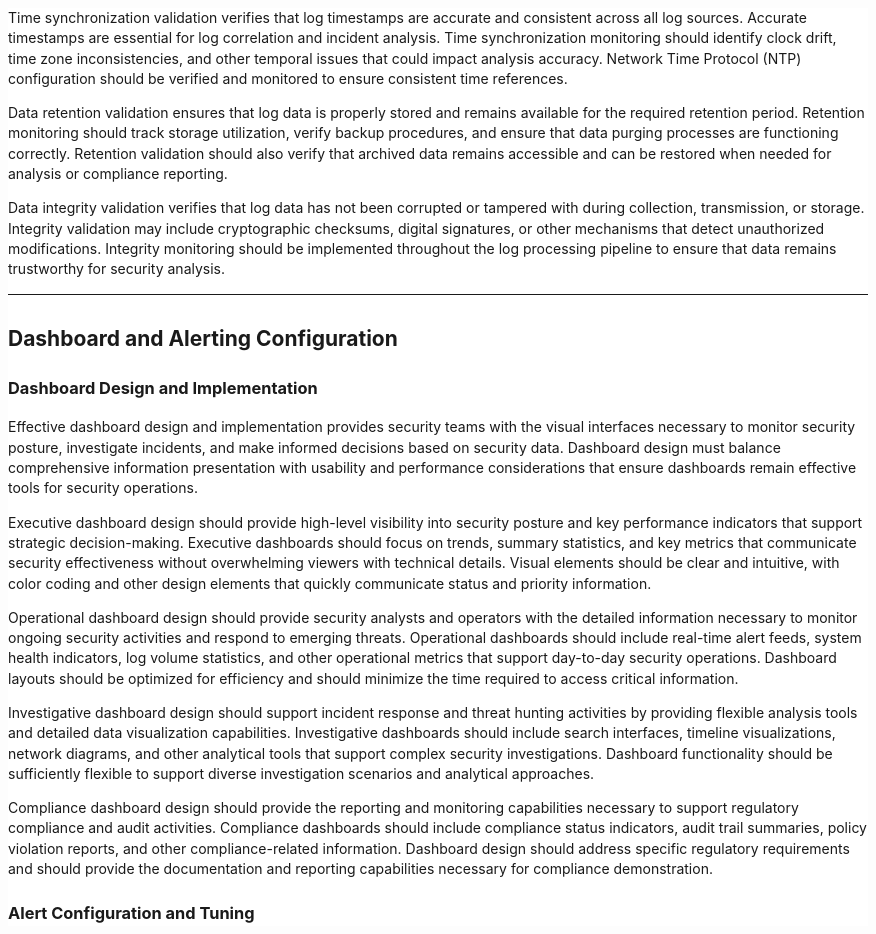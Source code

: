 Time synchronization validation verifies that log timestamps are accurate and consistent across all log sources. Accurate timestamps are essential for log correlation and incident analysis. Time synchronization monitoring should identify clock drift, time zone inconsistencies, and other temporal issues that could impact analysis accuracy. Network Time Protocol (NTP) configuration should be verified and monitored to ensure consistent time references.

Data retention validation ensures that log data is properly stored and remains available for the required retention period. Retention monitoring should track storage utilization, verify backup procedures, and ensure that data purging processes are functioning correctly. Retention validation should also verify that archived data remains accessible and can be restored when needed for analysis or compliance reporting.

Data integrity validation verifies that log data has not been corrupted or tampered with during collection, transmission, or storage. Integrity validation may include cryptographic checksums, digital signatures, or other mechanisms that detect unauthorized modifications. Integrity monitoring should be implemented throughout the log processing pipeline to ensure that data remains trustworthy for security analysis.

---

## Dashboard and Alerting Configuration

### Dashboard Design and Implementation

Effective dashboard design and implementation provides security teams with the visual interfaces necessary to monitor security posture, investigate incidents, and make informed decisions based on security data. Dashboard design must balance comprehensive information presentation with usability and performance considerations that ensure dashboards remain effective tools for security operations.

Executive dashboard design should provide high-level visibility into security posture and key performance indicators that support strategic decision-making. Executive dashboards should focus on trends, summary statistics, and key metrics that communicate security effectiveness without overwhelming viewers with technical details. Visual elements should be clear and intuitive, with color coding and other design elements that quickly communicate status and priority information.

Operational dashboard design should provide security analysts and operators with the detailed information necessary to monitor ongoing security activities and respond to emerging threats. Operational dashboards should include real-time alert feeds, system health indicators, log volume statistics, and other operational metrics that support day-to-day security operations. Dashboard layouts should be optimized for efficiency and should minimize the time required to access critical information.

Investigative dashboard design should support incident response and threat hunting activities by providing flexible analysis tools and detailed data visualization capabilities. Investigative dashboards should include search interfaces, timeline visualizations, network diagrams, and other analytical tools that support complex security investigations. Dashboard functionality should be sufficiently flexible to support diverse investigation scenarios and analytical approaches.

Compliance dashboard design should provide the reporting and monitoring capabilities necessary to support regulatory compliance and audit activities. Compliance dashboards should include compliance status indicators, audit trail summaries, policy violation reports, and other compliance-related information. Dashboard design should address specific regulatory requirements and should provide the documentation and reporting capabilities necessary for compliance demonstration.

### Alert Configuration and Tuning

